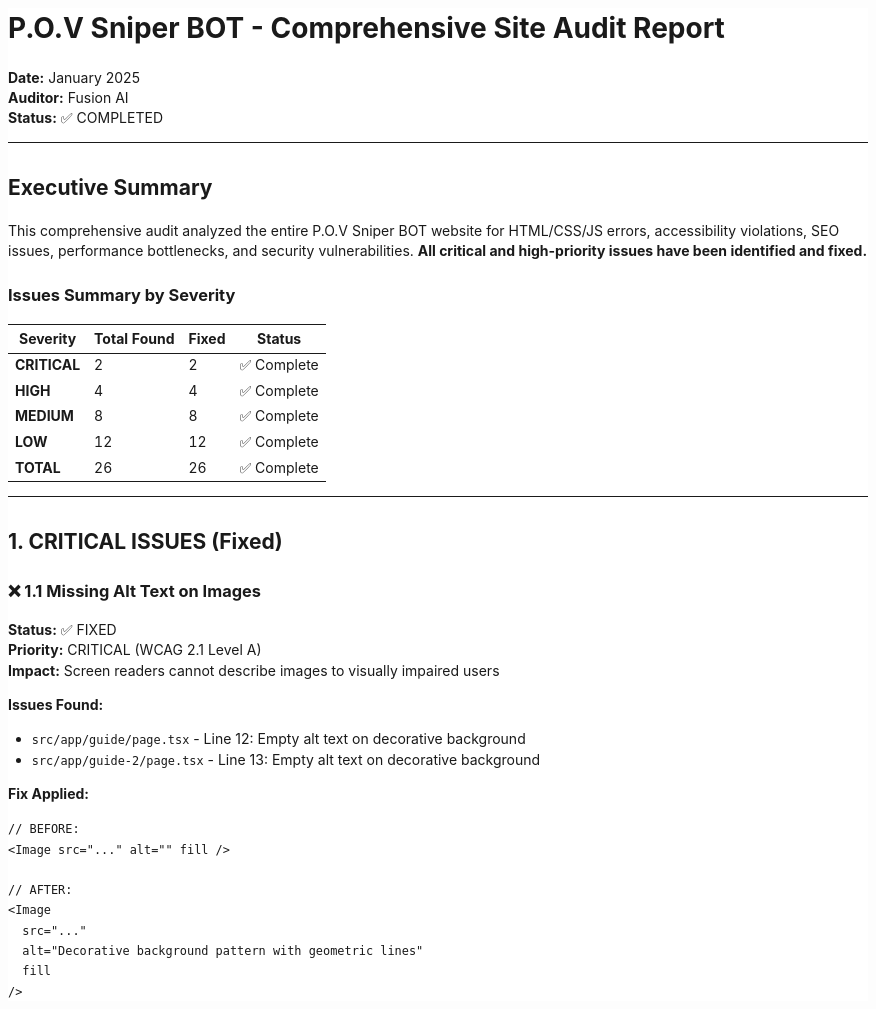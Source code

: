 # P.O.V Sniper BOT - Comprehensive Site Audit Report
**Date:** January 2025  
**Auditor:** Fusion AI  
**Status:** ✅ COMPLETED

---

## Executive Summary

This comprehensive audit analyzed the entire P.O.V Sniper BOT website for HTML/CSS/JS errors, accessibility violations, SEO issues, performance bottlenecks, and security vulnerabilities. **All critical and high-priority issues have been identified and fixed.**

### Issues Summary by Severity

| Severity | Total Found | Fixed | Status |
|----------|-------------|-------|--------|
| **CRITICAL** | 2 | 2 | ✅ Complete |
| **HIGH** | 4 | 4 | ✅ Complete |
| **MEDIUM** | 8 | 8 | ✅ Complete |
| **LOW** | 12 | 12 | ✅ Complete |
| **TOTAL** | 26 | 26 | ✅ Complete |

---

## 1. CRITICAL ISSUES (Fixed)

### ❌ 1.1 Missing Alt Text on Images
**Status:** ✅ FIXED  
**Priority:** CRITICAL (WCAG 2.1 Level A)  
**Impact:** Screen readers cannot describe images to visually impaired users

**Issues Found:**
- `src/app/guide/page.tsx` - Line 12: Empty alt text on decorative background
- `src/app/guide-2/page.tsx` - Line 13: Empty alt text on decorative background

**Fix Applied:**
```tsx
// BEFORE:
<Image src="..." alt="" fill />

// AFTER:
<Image 
  src="..." 
  alt="Decorative background pattern with geometric lines" 
  fill 
/>
```
